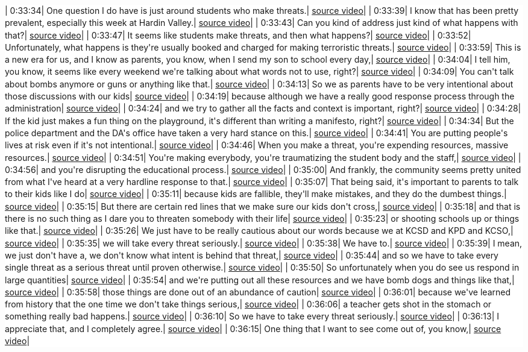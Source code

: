 | 0:33:34| One question I do have is just around students who make threats.| [source video](https://archive.org/details/school-board-264-230406?start=2014)|
| 0:33:39| I know that has been pretty prevalent, especially this week at Hardin Valley.| [source video](https://archive.org/details/school-board-264-230406?start=2019)|
| 0:33:43| Can you kind of address just kind of what happens with that?| [source video](https://archive.org/details/school-board-264-230406?start=2023)|
| 0:33:47| It seems like students make threats, and then what happens?| [source video](https://archive.org/details/school-board-264-230406?start=2027)|
| 0:33:52| Unfortunately, what happens is they're usually booked and charged for making terroristic threats.| [source video](https://archive.org/details/school-board-264-230406?start=2032)|
| 0:33:59| This is a new era for us, and I know as parents, you know, when I send my son to school every day,| [source video](https://archive.org/details/school-board-264-230406?start=2039)|
| 0:34:04| I tell him, you know, it seems like every weekend we're talking about what words not to use, right?| [source video](https://archive.org/details/school-board-264-230406?start=2044)|
| 0:34:09| You can't talk about bombs anymore or guns or anything like that.| [source video](https://archive.org/details/school-board-264-230406?start=2049)|
| 0:34:13| So we as parents have to be very intentional about those discussions with our kids| [source video](https://archive.org/details/school-board-264-230406?start=2053)|
| 0:34:19| because although we have a really good response process through the administration| [source video](https://archive.org/details/school-board-264-230406?start=2059)|
| 0:34:24| and we try to gather all the facts and context is important, right?| [source video](https://archive.org/details/school-board-264-230406?start=2064)|
| 0:34:28| If the kid just makes a fun thing on the playground, it's different than writing a manifesto, right?| [source video](https://archive.org/details/school-board-264-230406?start=2068)|
| 0:34:34| But the police department and the DA's office have taken a very hard stance on this.| [source video](https://archive.org/details/school-board-264-230406?start=2074)|
| 0:34:41| You are putting people's lives at risk even if it's not intentional.| [source video](https://archive.org/details/school-board-264-230406?start=2081)|
| 0:34:46| When you make a threat, you're expending resources, massive resources.| [source video](https://archive.org/details/school-board-264-230406?start=2086)|
| 0:34:51| You're making everybody, you're traumatizing the student body and the staff,| [source video](https://archive.org/details/school-board-264-230406?start=2091)|
| 0:34:56| and you're disrupting the educational process.| [source video](https://archive.org/details/school-board-264-230406?start=2096)|
| 0:35:00| And frankly, the community seems pretty united from what I've heard at a very hardline response to that.| [source video](https://archive.org/details/school-board-264-230406?start=2100)|
| 0:35:07| That being said, it's important to parents to talk to their kids like I do| [source video](https://archive.org/details/school-board-264-230406?start=2107)|
| 0:35:11| because kids are fallible, they'll make mistakes, and they do the dumbest things.| [source video](https://archive.org/details/school-board-264-230406?start=2111)|
| 0:35:15| But there are certain red lines that we make sure our kids don't cross,| [source video](https://archive.org/details/school-board-264-230406?start=2115)|
| 0:35:18| and that is there is no such thing as I dare you to threaten somebody with their life| [source video](https://archive.org/details/school-board-264-230406?start=2118)|
| 0:35:23| or shooting schools up or things like that.| [source video](https://archive.org/details/school-board-264-230406?start=2123)|
| 0:35:26| We just have to be really cautious about our words because we at KCSD and KPD and KCSO,| [source video](https://archive.org/details/school-board-264-230406?start=2126)|
| 0:35:35| we will take every threat seriously.| [source video](https://archive.org/details/school-board-264-230406?start=2135)|
| 0:35:38| We have to.| [source video](https://archive.org/details/school-board-264-230406?start=2138)|
| 0:35:39| I mean, we just don't have a, we don't know what intent is behind that threat,| [source video](https://archive.org/details/school-board-264-230406?start=2139)|
| 0:35:44| and so we have to take every single threat as a serious threat until proven otherwise.| [source video](https://archive.org/details/school-board-264-230406?start=2144)|
| 0:35:50| So unfortunately when you do see us respond in large quantities| [source video](https://archive.org/details/school-board-264-230406?start=2150)|
| 0:35:54| and we're putting out all these resources and we have bomb dogs and things like that,| [source video](https://archive.org/details/school-board-264-230406?start=2154)|
| 0:35:58| those things are done out of an abundance of caution| [source video](https://archive.org/details/school-board-264-230406?start=2158)|
| 0:36:01| because we've learned from history that the one time we don't take things serious,| [source video](https://archive.org/details/school-board-264-230406?start=2161)|
| 0:36:06| a teacher gets shot in the stomach or something really bad happens.| [source video](https://archive.org/details/school-board-264-230406?start=2166)|
| 0:36:10| So we have to take every threat seriously.| [source video](https://archive.org/details/school-board-264-230406?start=2170)|
| 0:36:13| I appreciate that, and I completely agree.| [source video](https://archive.org/details/school-board-264-230406?start=2173)|
| 0:36:15| One thing that I want to see come out of, you know,| [source video](https://archive.org/details/school-board-264-230406?start=2175)|